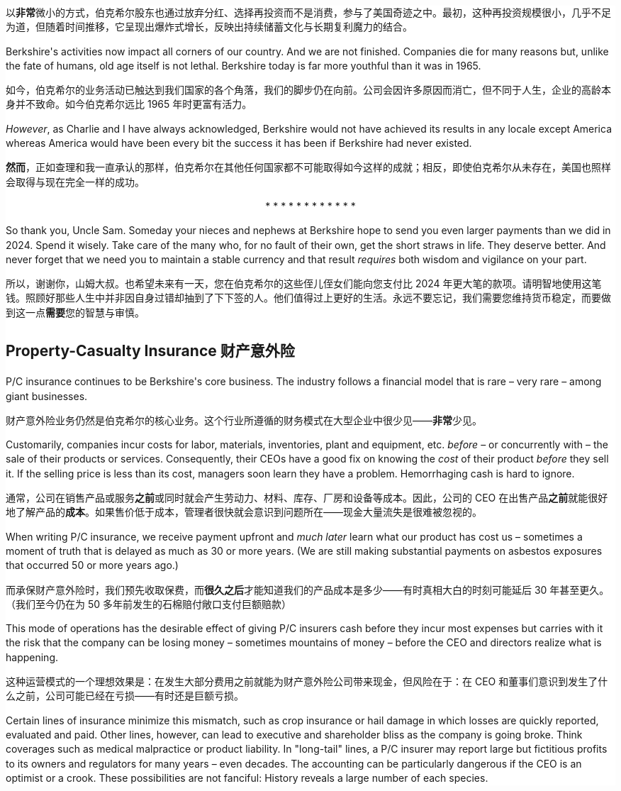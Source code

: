 以**非常**微小的方式，伯克希尔股东也通过放弃分红、选择再投资而不是消费，参与了美国奇迹之中。最初，这种再投资规模很小，几乎不足为道，但随着时间推移，它呈现出爆炸式增长，反映出持续储蓄文化与长期复利魔力的结合。

Berkshire's activities now impact all corners of our country. And we are not finished. Companies die for many reasons but, unlike the fate of humans, old age itself is not lethal. Berkshire today is far more youthful than it was in 1965.

如今，伯克希尔的业务活动已触达到我们国家的各个角落，我们的脚步仍在向前。公司会因许多原因而消亡，但不同于人生，企业的高龄本身并不致命。如今伯克希尔远比 1965 年时更富有活力。

*However*, as Charlie and I have always acknowledged, Berkshire would not have achieved its results in any locale except America whereas America would have been every bit the success it has been if Berkshire had never existed.

**然而**，正如查理和我一直承认的那样，伯克希尔在其他任何国家都不可能取得如今这样的成就；相反，即使伯克希尔从未存在，美国也照样会取得与现在完全一样的成功。

<p align="center">* * * * * * * * * * * *</p>

So thank you, Uncle Sam. Someday your nieces and nephews at Berkshire hope to send you even larger payments than we did in 2024. Spend it wisely. Take care of the many who, for no fault of their own, get the short straws in life. They deserve better. And never forget that we need you to maintain a stable currency and that result *requires* both wisdom and vigilance on your part.

所以，谢谢你，山姆大叔。也希望未来有一天，您在伯克希尔的这些侄儿侄女们能向您支付比 2024 年更大笔的款项。请明智地使用这笔钱。照顾好那些人生中并非因自身过错却抽到了下下签的人。他们值得过上更好的生活。永远不要忘记，我们需要您维持货币稳定，而要做到这一点**需要**您的智慧与审慎。

## Property-Casualty Insurance 财产意外险

P/C insurance continues to be Berkshire's core business. The industry follows a financial model that is rare – very rare – among giant businesses.

财产意外险业务仍然是伯克希尔的核心业务。这个行业所遵循的财务模式在大型企业中很少见——**非常**少见。

Customarily, companies incur costs for labor, materials, inventories, plant and equipment, etc. *before* – or concurrently with – the sale of their products or services. Consequently, their CEOs have a good fix on knowing the *cost* of their product *before* they sell it. If the selling price is less than its cost, managers soon learn they have a problem. Hemorrhaging cash is hard to ignore.

通常，公司在销售产品或服务**之前**或同时就会产生劳动力、材料、库存、厂房和设备等成本。因此，公司的 CEO 在出售产品**之前**就能很好地了解产品的**成本**。如果售价低于成本，管理者很快就会意识到问题所在——现金大量流失是很难被忽视的。

When writing P/C insurance, we receive payment upfront and *much later* learn what our product has cost us – sometimes a moment of truth that is delayed as much as 30 or more years. (We are still making substantial payments on asbestos exposures that occurred 50 or more years ago.)

而承保财产意外险时，我们预先收取保费，而**很久之后**才能知道我们的产品成本是多少——有时真相大白的时刻可能延后 30 年甚至更久。（我们至今仍在为 50 多年前发生的石棉赔付敞口支付巨额赔款）

This mode of operations has the desirable effect of giving P/C insurers cash before they incur most expenses but carries with it the risk that the company can be losing money – sometimes mountains of money – before the CEO and directors realize what is happening.

这种运营模式的一个理想效果是：在发生大部分费用之前就能为财产意外险公司带来现金，但风险在于：在 CEO 和董事们意识到发生了什么之前，公司可能已经在亏损——有时还是巨额亏损。

Certain lines of insurance minimize this mismatch, such as crop insurance or hail damage in which losses are quickly reported, evaluated and paid. Other lines, however, can lead to executive and shareholder bliss as the company is going broke. Think coverages such as medical malpractice or product liability. In "long-tail" lines, a P/C insurer may report large but fictitious profits to its owners and regulators for many years – even decades. The accounting can be particularly dangerous if the CEO is an optimist or a crook. These possibilities are not fanciful: History reveals a large number of each species.
